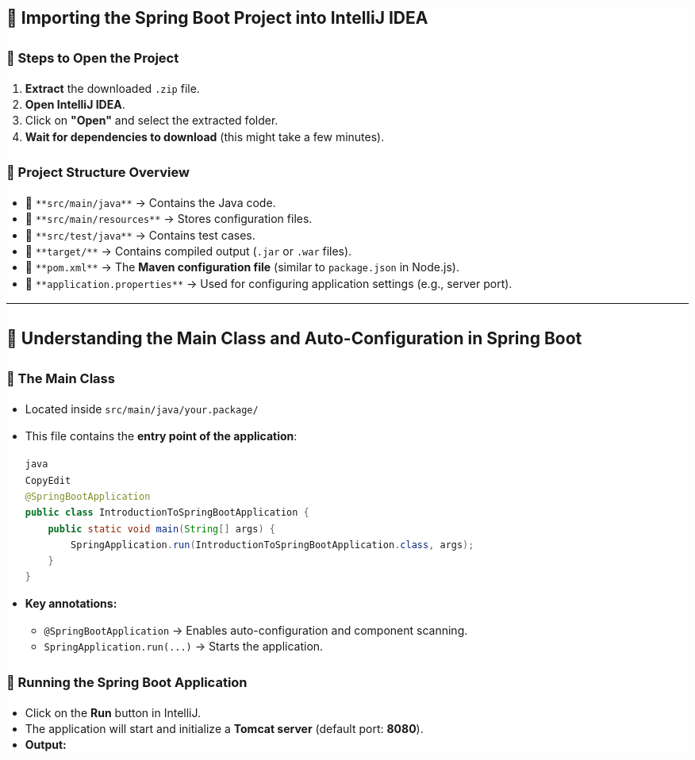 
## **🌟 Importing the Spring Boot Project into IntelliJ IDEA**

### **🔹 Steps to Open the Project**

1. **Extract** the downloaded `.zip` file.
2. **Open IntelliJ IDEA**.
3. Click on **"Open"** and select the extracted folder.
4. **Wait for dependencies to download** (this might take a few minutes).

### **🔹 Project Structure Overview**

- **📂** `**src/main/java**` → Contains the Java code.
- **📂** `**src/main/resources**` → Stores configuration files.
- **📂** `**src/test/java**` → Contains test cases.
- **📂** `**target/**` → Contains compiled output (`.jar` or `.war` files).
- **📜** `**pom.xml**` → The **Maven configuration file** (similar to `package.json` in Node.js).
- **🔧** `**application.properties**` → Used for configuring application settings (e.g., server port).

---

## **🌟 Understanding the Main Class and Auto-Configuration in Spring Boot**

### **🔹 The Main Class**

- Located inside `src/main/java/your.package/`
- This file contains the **entry point of the application**:
    
    ```Java
    java
    CopyEdit
    @SpringBootApplication
    public class IntroductionToSpringBootApplication {
        public static void main(String[] args) {
            SpringApplication.run(IntroductionToSpringBootApplication.class, args);
        }
    }
    
    ```
    
- **Key annotations:**
    - `@SpringBootApplication` → Enables auto-configuration and component scanning.
    - `SpringApplication.run(...)` → Starts the application.

### **🔹 Running the Spring Boot Application**

- Click on the **Run** button in IntelliJ.
- The application will start and initialize a **Tomcat server** (default port: **8080**).
- **Output:**
    